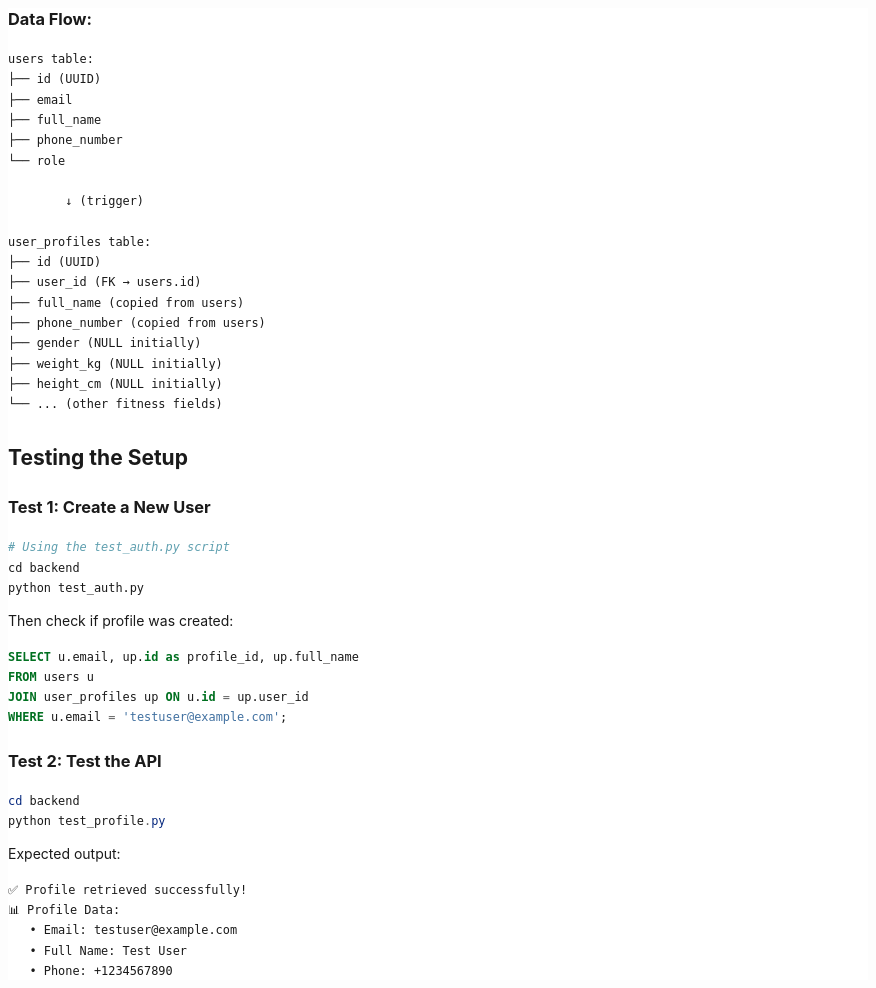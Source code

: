 ### Data Flow:

```
users table:
├── id (UUID)
├── email
├── full_name
├── phone_number
└── role

        ↓ (trigger)

user_profiles table:
├── id (UUID)
├── user_id (FK → users.id)
├── full_name (copied from users)
├── phone_number (copied from users)
├── gender (NULL initially)
├── weight_kg (NULL initially)
├── height_cm (NULL initially)
└── ... (other fitness fields)
```

## Testing the Setup

### Test 1: Create a New User

```python
# Using the test_auth.py script
cd backend
python test_auth.py
```

Then check if profile was created:

```sql
SELECT u.email, up.id as profile_id, up.full_name
FROM users u
JOIN user_profiles up ON u.id = up.user_id
WHERE u.email = 'testuser@example.com';
```

### Test 2: Test the API

```powershell
cd backend
python test_profile.py
```

Expected output:
```
✅ Profile retrieved successfully!
📊 Profile Data:
   • Email: testuser@example.com
   • Full Name: Test User
   • Phone: +1234567890
```
